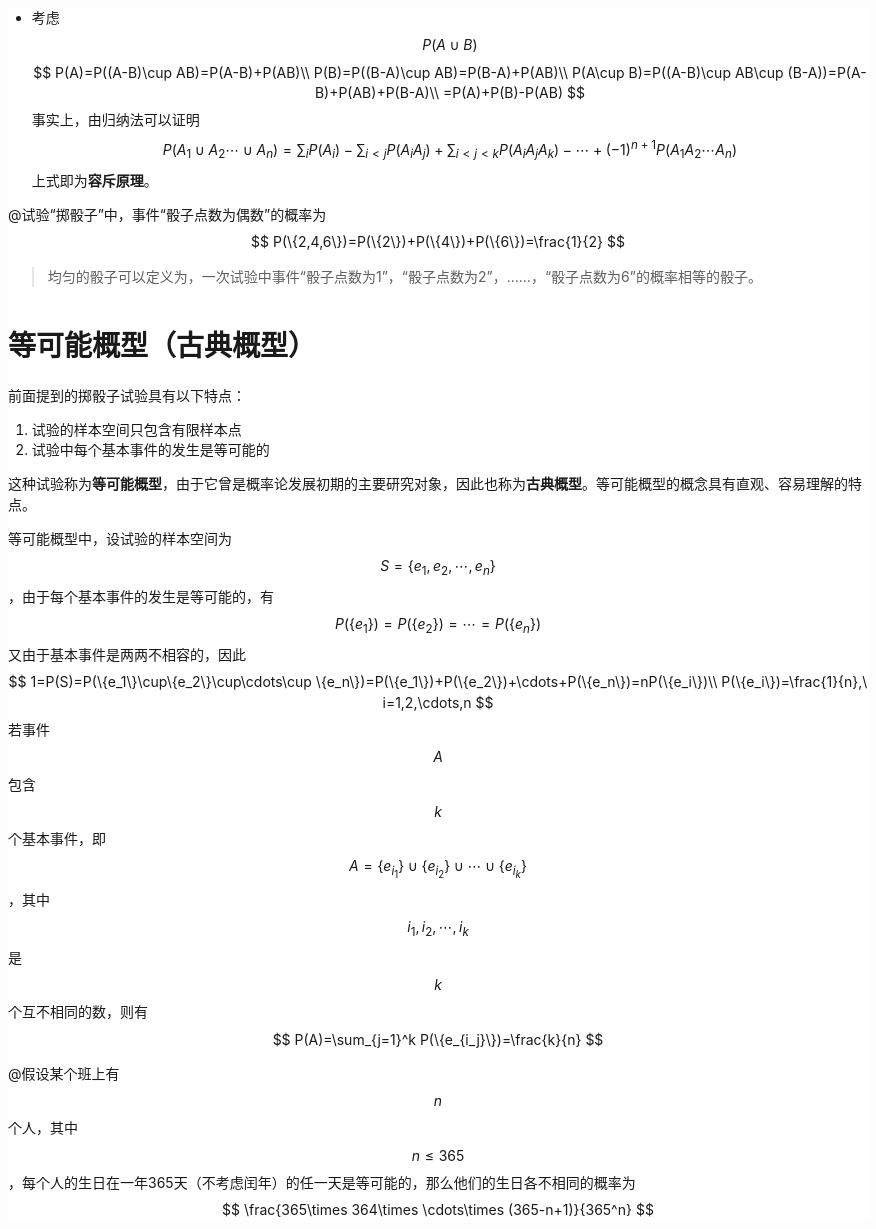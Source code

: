+ 考虑$$P(A\cup B)$$
  $$
  P(A)=P((A-B)\cup AB)=P(A-B)+P(AB)\\
  P(B)=P((B-A)\cup AB)=P(B-A)+P(AB)\\
  P(A\cup B)=P((A-B)\cup AB\cup (B-A))=P(A-B)+P(AB)+P(B-A)\\
  =P(A)+P(B)-P(AB)
  $$
  事实上，由归纳法可以证明
  $$
  P(A_1\cup A_2\cdots\cup A_n)=\sum_i P(A_i)-\sum_{i<j}P(A_iA_j)+\sum_{i<j<k}P(A_iA_jA_k)-\cdots+(-1)^{n+1}P(A_1A_2\cdots A_n)
  $$
  上式即为**容斥原理**。



@试验“掷骰子”中，事件“骰子点数为偶数”的概率为
$$
P(\{2,4,6\})=P(\{2\})+P(\{4\})+P(\{6\})=\frac{1}{2}
$$

> 均匀的骰子可以定义为，一次试验中事件“骰子点数为1”，“骰子点数为2”，……，“骰子点数为6”的概率相等的骰子。





# 等可能概型（古典概型）

前面提到的掷骰子试验具有以下特点：

1. 试验的样本空间只包含有限样本点
2. 试验中每个基本事件的发生是等可能的

这种试验称为**等可能概型**，由于它曾是概率论发展初期的主要研究对象，因此也称为**古典概型**。等可能概型的概念具有直观、容易理解的特点。

等可能概型中，设试验的样本空间为$$S=\{e_1,e_2,\cdots,e_n\}$$，由于每个基本事件的发生是等可能的，有
$$
P(\{e_1\})=P(\{e_2\})=\cdots=P(\{e_n\})
$$
又由于基本事件是两两不相容的，因此
$$
1=P(S)=P(\{e_1\}\cup\{e_2\}\cup\cdots\cup \{e_n\})=P(\{e_1\})+P(\{e_2\})+\cdots+P(\{e_n\})=nP(\{e_i\})\\
P(\{e_i\})=\frac{1}{n},\ i=1,2,\cdots,n
$$
若事件$$A$$包含$$k$$个基本事件，即$$A=\{e_{i_1}\}\cup \{e_{i_2}\}\cup \cdots \cup\{e_{i_k}\}$$，其中$$i_1,i_2,\cdots,i_k$$是$$k$$个互不相同的数，则有
$$
P(A)=\sum_{j=1}^k P(\{e_{i_j}\})=\frac{k}{n}
$$



@假设某个班上有$$n$$个人，其中$$n\le365$$，每个人的生日在一年365天（不考虑闰年）的任一天是等可能的，那么他们的生日各不相同的概率为
$$
\frac{365\times 364\times \cdots\times (365-n+1)}{365^n}
$$
